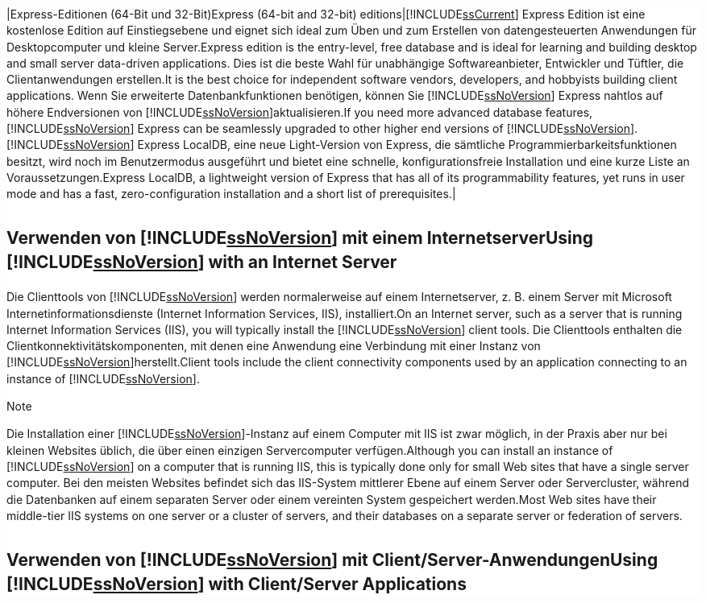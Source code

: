 |<span data-ttu-id="69c0a-135">Express-Editionen (64-Bit und 32-Bit)</span><span class="sxs-lookup"><span data-stu-id="69c0a-135">Express (64-bit and 32-bit) editions</span></span>|[!INCLUDE[ssCurrent](../includes/sscurrent-md.md)] <span data-ttu-id="69c0a-136">Express Edition ist eine kostenlose Edition auf Einstiegsebene und eignet sich ideal zum Üben und zum Erstellen von datengesteuerten Anwendungen für Desktopcomputer und kleine Server.</span><span class="sxs-lookup"><span data-stu-id="69c0a-136">Express edition is the entry-level, free database and is ideal for learning and building desktop and small server data-driven applications.</span></span> <span data-ttu-id="69c0a-137">Dies ist die beste Wahl für unabhängige Softwareanbieter, Entwickler und Tüftler, die Clientanwendungen erstellen.</span><span class="sxs-lookup"><span data-stu-id="69c0a-137">It is the best choice for independent software vendors, developers, and hobbyists building client applications.</span></span> <span data-ttu-id="69c0a-138">Wenn Sie erweiterte Datenbankfunktionen benötigen, können Sie [!INCLUDE[ssNoVersion](../includes/ssnoversion-md.md)] Express nahtlos auf höhere Endversionen von [!INCLUDE[ssNoVersion](../includes/ssnoversion-md.md)]aktualisieren.</span><span class="sxs-lookup"><span data-stu-id="69c0a-138">If you need more advanced database features, [!INCLUDE[ssNoVersion](../includes/ssnoversion-md.md)] Express can be seamlessly upgraded to other higher end versions of [!INCLUDE[ssNoVersion](../includes/ssnoversion-md.md)].</span></span> [!INCLUDE[ssNoVersion](../includes/ssnoversion-md.md)] <span data-ttu-id="69c0a-139">Express LocalDB, eine neue Light-Version von Express, die sämtliche Programmierbarkeitsfunktionen besitzt, wird noch im Benutzermodus ausgeführt und bietet eine schnelle, konfigurationsfreie Installation und eine kurze Liste an Voraussetzungen.</span><span class="sxs-lookup"><span data-stu-id="69c0a-139">Express LocalDB, a lightweight version of Express that has all of its programmability features, yet runs in user mode and has a fast, zero-configuration installation and a short list of prerequisites.</span></span>|  
  
## <a name="using-ssnoversion-with-an-internet-server"></a><span data-ttu-id="69c0a-140">Verwenden von [!INCLUDE[ssNoVersion](../includes/ssnoversion-md.md)] mit einem Internetserver</span><span class="sxs-lookup"><span data-stu-id="69c0a-140">Using [!INCLUDE[ssNoVersion](../includes/ssnoversion-md.md)] with an Internet Server</span></span>  
 <span data-ttu-id="69c0a-141">Die Clienttools von [!INCLUDE[ssNoVersion](../includes/ssnoversion-md.md)] werden normalerweise auf einem Internetserver, z. B. einem Server mit Microsoft Internetinformationsdienste (Internet Information Services, IIS), installiert.</span><span class="sxs-lookup"><span data-stu-id="69c0a-141">On an Internet server, such as a server that is running Internet Information Services (IIS), you will typically install the [!INCLUDE[ssNoVersion](../includes/ssnoversion-md.md)] client tools.</span></span> <span data-ttu-id="69c0a-142">Die Clienttools enthalten die Clientkonnektivitätskomponenten, mit denen eine Anwendung eine Verbindung mit einer Instanz von [!INCLUDE[ssNoVersion](../includes/ssnoversion-md.md)]herstellt.</span><span class="sxs-lookup"><span data-stu-id="69c0a-142">Client tools include the client connectivity components used by an application connecting to an instance of [!INCLUDE[ssNoVersion](../includes/ssnoversion-md.md)].</span></span>  
  
> [!NOTE]  
>  <span data-ttu-id="69c0a-143">Die Installation einer [!INCLUDE[ssNoVersion](../includes/ssnoversion-md.md)]-Instanz auf einem Computer mit IIS ist zwar möglich, in der Praxis aber nur bei kleinen Websites üblich, die über einen einzigen Servercomputer verfügen.</span><span class="sxs-lookup"><span data-stu-id="69c0a-143">Although you can install an instance of [!INCLUDE[ssNoVersion](../includes/ssnoversion-md.md)] on a computer that is running IIS, this is typically done only for small Web sites that have a single server computer.</span></span> <span data-ttu-id="69c0a-144">Bei den meisten Websites befindet sich das IIS-System mittlerer Ebene auf einem Server oder Servercluster, während die Datenbanken auf einem separaten Server oder einem vereinten System gespeichert werden.</span><span class="sxs-lookup"><span data-stu-id="69c0a-144">Most Web sites have their middle-tier IIS systems on one server or a cluster of servers, and their databases on a separate server or federation of servers.</span></span>  
  
## <a name="using-ssnoversion-with-clientserver-applications"></a><span data-ttu-id="69c0a-145">Verwenden von [!INCLUDE[ssNoVersion](../includes/ssnoversion-md.md)] mit Client/Server-Anwendungen</span><span class="sxs-lookup"><span data-stu-id="69c0a-145">Using [!INCLUDE[ssNoVersion](../includes/ssnoversion-md.md)] with Client/Server Applications</span></span>  